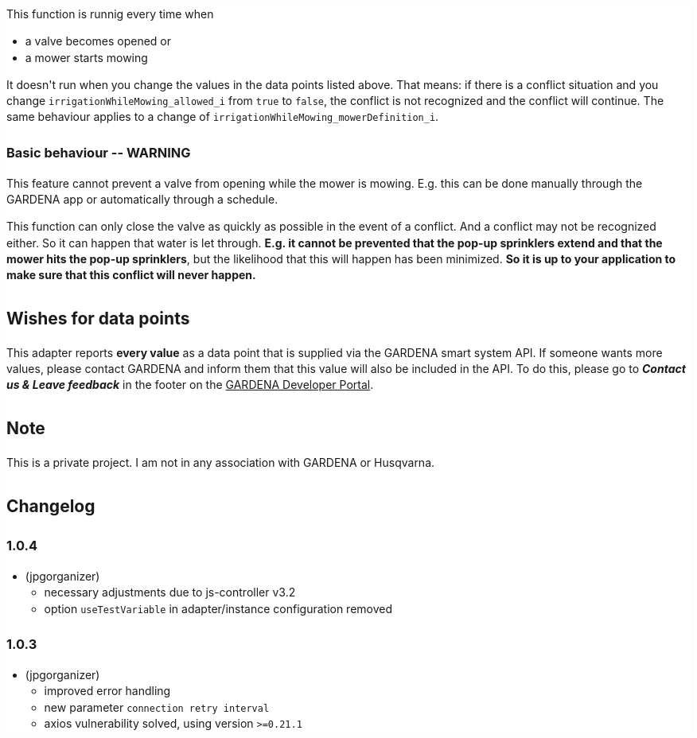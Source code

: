 This function is runnig every time when
- a valve becomes opened or
- a mower starts mowing 

It doesn't run when you change the values in the data points listed above. 
That means: if there is a conflict situation and you change 
`irrigationWhileMowing_allowed_i` from `true` to `false`, the conflict is not
recognized and the conflict will continue. The same behaviour applies to a 
change of `irrigationWhileMowing_mowerDefinition_i`.
  
### Basic behaviour -- WARNING

This feature cannot prevent a valve from opening while the mower is 
mowing. E.g. this can be done manually through the GARDENA app or 
automatically through a schedule.

This function can only close the valve as quickly as possible in the 
event of a conflict. And a conflict may not be recognized either. 
So it can happen that water is let through. 
**E.g. it cannot be prevented that the pop-up sprinklers extend and that the 
mower hits the pop-up sprinklers**, but the likelihood that this will 
happen has been minimized.
**So it is up to your application to make sure that this conflict will 
never happen.**

## Wishes for data points

This adapter reports **every value** as a data point that is supplied via the 
GARDENA smart system API. If someone wants more values, please contact GARDENA 
and inform them that this value will also be included in the API. To do this, 
please go to ***Contact us & Leave feedback*** in the footer on the 
[GARDENA Developer Portal](https://developer.husqvarnagroup.cloud).


## Note

This is a private project. I am not in any association with 
GARDENA or Husqvarna.


## Changelog
### 1.0.4
* (jpgorganizer)
  - necessary adjustments due to js-controller v3.2
  - option `useTestVariable` in adapter/instance configuration removed

### 1.0.3
* (jpgorganizer)
  - improved error handling
  - new parameter `connection retry interval`
  - axios vulnerability solved, using version `>=0.21.1`
  